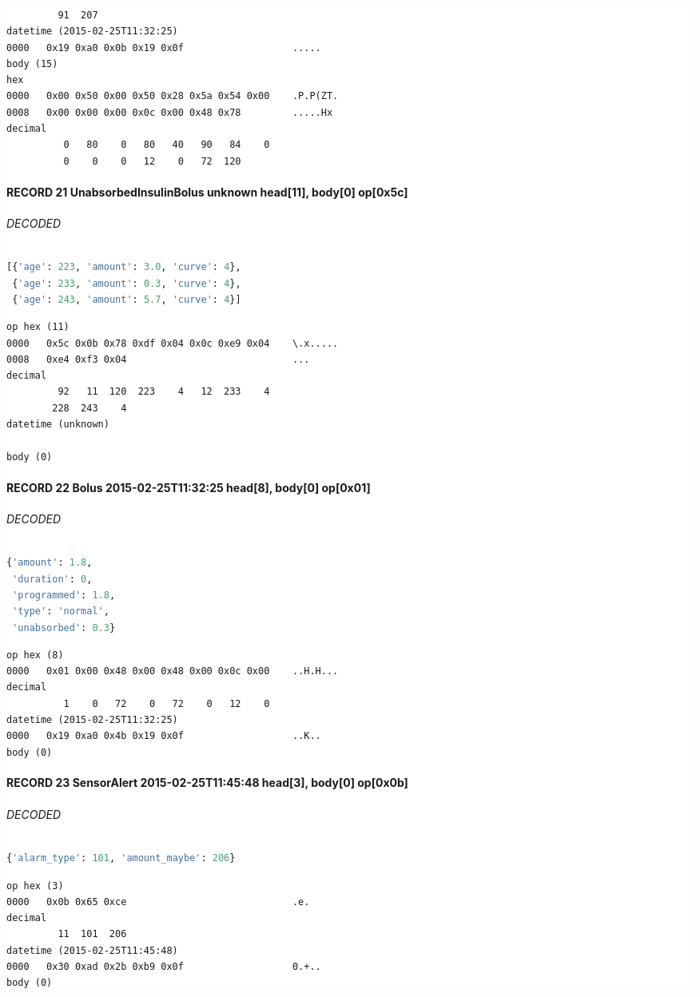              91  207
    datetime (2015-02-25T11:32:25)
    0000   0x19 0xa0 0x0b 0x19 0x0f                   .....
    body (15)
    hex
    0000   0x00 0x50 0x00 0x50 0x28 0x5a 0x54 0x00    .P.P(ZT.
    0008   0x00 0x00 0x00 0x0c 0x00 0x48 0x78         .....Hx
    decimal
              0   80    0   80   40   90   84    0
              0    0    0   12    0   72  120

#### RECORD 21 UnabsorbedInsulinBolus unknown head[11], body[0] op[0x5c]
###### DECODED
```python
[{'age': 223, 'amount': 3.0, 'curve': 4},
 {'age': 233, 'amount': 0.3, 'curve': 4},
 {'age': 243, 'amount': 5.7, 'curve': 4}]
```
    op hex (11)
    0000   0x5c 0x0b 0x78 0xdf 0x04 0x0c 0xe9 0x04    \.x.....
    0008   0xe4 0xf3 0x04                             ...
    decimal
             92   11  120  223    4   12  233    4
            228  243    4
    datetime (unknown)

    body (0)

#### RECORD 22 Bolus 2015-02-25T11:32:25 head[8], body[0] op[0x01]
###### DECODED
```python
{'amount': 1.8,
 'duration': 0,
 'programmed': 1.8,
 'type': 'normal',
 'unabsorbed': 0.3}
```
    op hex (8)
    0000   0x01 0x00 0x48 0x00 0x48 0x00 0x0c 0x00    ..H.H...
    decimal
              1    0   72    0   72    0   12    0
    datetime (2015-02-25T11:32:25)
    0000   0x19 0xa0 0x4b 0x19 0x0f                   ..K..
    body (0)

#### RECORD 23 SensorAlert 2015-02-25T11:45:48 head[3], body[0] op[0x0b]
###### DECODED
```python
{'alarm_type': 101, 'amount_maybe': 206}
```
    op hex (3)
    0000   0x0b 0x65 0xce                             .e.
    decimal
             11  101  206
    datetime (2015-02-25T11:45:48)
    0000   0x30 0xad 0x2b 0xb9 0x0f                   0.+..
    body (0)
